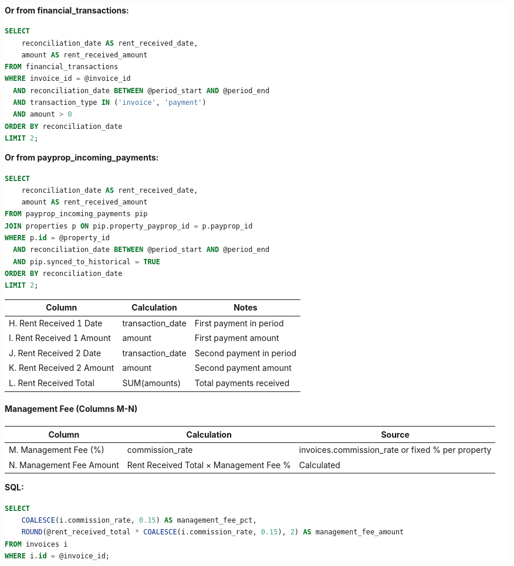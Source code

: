 **Or from financial_transactions:**
```sql
SELECT
    reconciliation_date AS rent_received_date,
    amount AS rent_received_amount
FROM financial_transactions
WHERE invoice_id = @invoice_id
  AND reconciliation_date BETWEEN @period_start AND @period_end
  AND transaction_type IN ('invoice', 'payment')
  AND amount > 0
ORDER BY reconciliation_date
LIMIT 2;
```

**Or from payprop_incoming_payments:**
```sql
SELECT
    reconciliation_date AS rent_received_date,
    amount AS rent_received_amount
FROM payprop_incoming_payments pip
JOIN properties p ON pip.property_payprop_id = p.payprop_id
WHERE p.id = @property_id
  AND reconciliation_date BETWEEN @period_start AND @period_end
  AND pip.synced_to_historical = TRUE
ORDER BY reconciliation_date
LIMIT 2;
```

| Column | Calculation | Notes |
|--------|-------------|-------|
| H. Rent Received 1 Date | transaction_date | First payment in period |
| I. Rent Received 1 Amount | amount | First payment amount |
| J. Rent Received 2 Date | transaction_date | Second payment in period |
| K. Rent Received 2 Amount | amount | Second payment amount |
| L. Rent Received Total | SUM(amounts) | Total payments received |

#### Management Fee (Columns M-N)

| Column | Calculation | Source |
|--------|-------------|--------|
| M. Management Fee (%) | commission_rate | invoices.commission_rate or fixed % per property |
| N. Management Fee Amount | Rent Received Total × Management Fee % | Calculated |

**SQL:**
```sql
SELECT
    COALESCE(i.commission_rate, 0.15) AS management_fee_pct,
    ROUND(@rent_received_total * COALESCE(i.commission_rate, 0.15), 2) AS management_fee_amount
FROM invoices i
WHERE i.id = @invoice_id;
```
